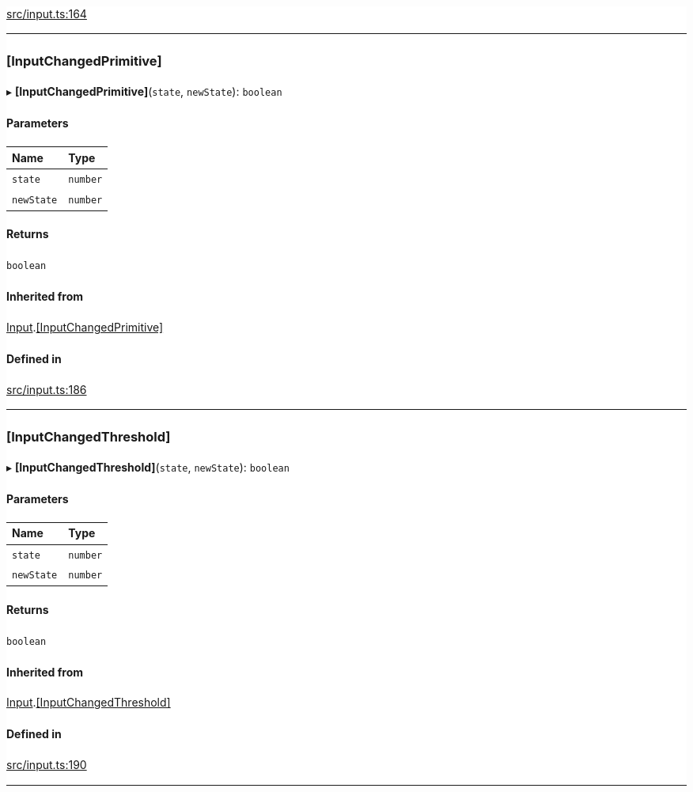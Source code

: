 [src/input.ts:164](https://github.com/nsfm/dualsense-ts/blob/ab67fa7/src/input.ts#L164)

___

### [InputChangedPrimitive]

▸ **[InputChangedPrimitive]**(`state`, `newState`): `boolean`

#### Parameters

| Name | Type |
| :------ | :------ |
| `state` | `number` |
| `newState` | `number` |

#### Returns

`boolean`

#### Inherited from

[Input](../wiki/Input).[[InputChangedPrimitive]](../wiki/Input#%5Binputchangedprimitive%5D)

#### Defined in

[src/input.ts:186](https://github.com/nsfm/dualsense-ts/blob/ab67fa7/src/input.ts#L186)

___

### [InputChangedThreshold]

▸ **[InputChangedThreshold]**(`state`, `newState`): `boolean`

#### Parameters

| Name | Type |
| :------ | :------ |
| `state` | `number` |
| `newState` | `number` |

#### Returns

`boolean`

#### Inherited from

[Input](../wiki/Input).[[InputChangedThreshold]](../wiki/Input#%5Binputchangedthreshold%5D)

#### Defined in

[src/input.ts:190](https://github.com/nsfm/dualsense-ts/blob/ab67fa7/src/input.ts#L190)

___
